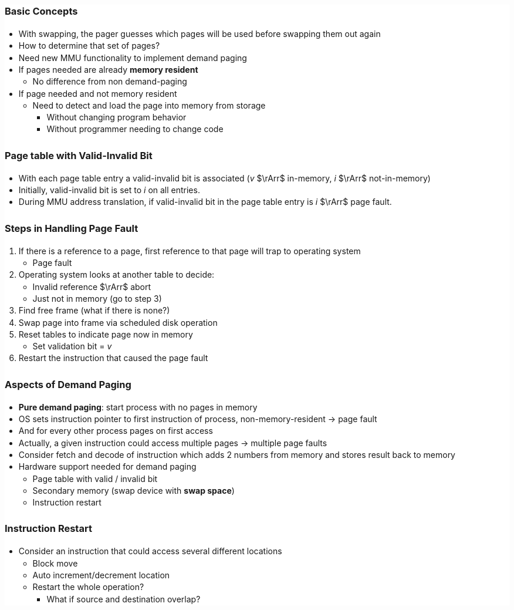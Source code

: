 ### Basic Concepts
- With swapping, the pager guesses which pages will be used before swapping them out again
- How to determine that set of pages?
- Need new MMU functionality to implement demand paging
- If pages needed are already **memory resident**
  - No difference from non demand-paging
- If page needed and not memory resident
  - Need to detect and load the page into memory from storage
    - Without changing program behavior
    - Without programmer needing to change code

### Page table with Valid-Invalid Bit
- With each page table entry a valid-invalid bit is associated ($v$ $\rArr$ in-memory, $i$ $\rArr$ not-in-memory)
- Initially, valid-invalid bit is set to $i$ on all entries.
- During MMU address translation, if valid-invalid bit in the page table entry is $i$ $\rArr$ page fault.

### Steps in Handling Page Fault
1. If there is a reference to a page, first reference to that page will trap to operating system 
   - Page fault
2. Operating system looks at another table to decide:
   - Invalid reference $\rArr$ abort
   - Just not in memory (go to step 3)
3. Find free frame (what if there is none?)
4. Swap page into frame via scheduled disk operation
5. Reset tables to indicate page now in memory
   - Set validation bit = $v$
6. Restart the instruction that caused the page fault

### Aspects of Demand Paging
- **Pure demand paging**: start process with no pages in memory
- OS sets instruction pointer to first instruction of process, non-memory-resident $\rightarrow$ page fault
- And for every other process pages on first access
- Actually, a given instruction could access multiple pages $\rightarrow$ multiple page faults
- Consider fetch and decode of instruction which adds 2 numbers from memory and stores result back to memory
- Hardware support needed for demand paging
  - Page table with valid / invalid bit
  - Secondary memory (swap device with **swap space**)
  - Instruction restart

### Instruction Restart
- Consider an instruction that could access several different locations
  - Block move
  - Auto increment/decrement location
  - Restart the whole operation?
    - What if source and destination overlap?
